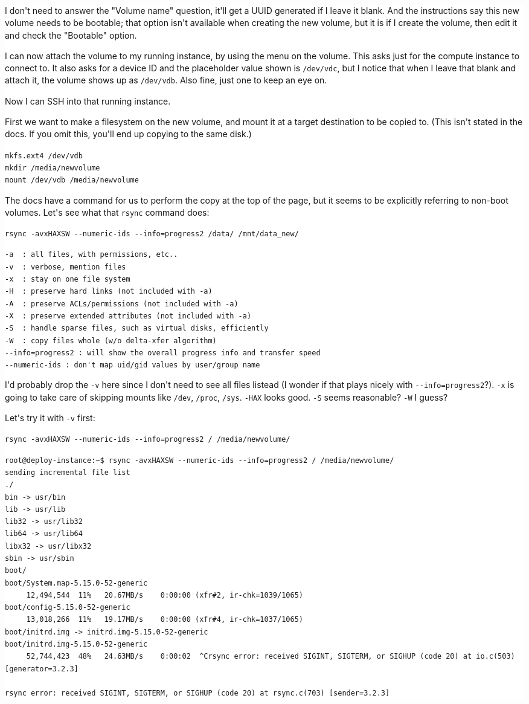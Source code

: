 I don't need to answer the "Volume name" question, it'll get a UUID generated if I leave it blank. And the instructions say this new volume needs to be bootable; that option isn't available when creating the new volume, but it is if I create the volume, then edit it and check the "Bootable" option.

I can now attach the volume to my running instance, by using the menu on the volume. This asks just for the compute instance to connect to. It also asks for a device ID and the placeholder value shown is `/dev/vdc`, but I notice that when I leave that blank and attach it, the volume shows up as `/dev/vdb`. Also fine, just one to keep an eye on.

Now I can SSH into that running instance.

First we want to make a filesystem on the new volume, and mount it at a target destination to be copied to. (This isn't stated in the docs. If you omit this, you'll end up copying to the same disk.)

```
mkfs.ext4 /dev/vdb
mkdir /media/newvolume
mount /dev/vdb /media/newvolume
```

The docs have a command for us to perform the copy at the top of the page, but it seems to be explicitly referring to non-boot volumes. Let's see what that `rsync` command does:

`rsync -avxHAXSW --numeric-ids --info=progress2 /data/ /mnt/data_new/`

```
-a  : all files, with permissions, etc..
-v  : verbose, mention files
-x  : stay on one file system
-H  : preserve hard links (not included with -a)
-A  : preserve ACLs/permissions (not included with -a)
-X  : preserve extended attributes (not included with -a)
-S  : handle sparse files, such as virtual disks, efficiently
-W  : copy files whole (w/o delta-xfer algorithm)
--info=progress2 : will show the overall progress info and transfer speed
--numeric-ids : don't map uid/gid values by user/group name
```

I'd probably drop the `-v` here since I don't need to see all files listead (I wonder if that plays nicely with `--info=progress2`?). `-x` is going to take care of skipping mounts like `/dev`, `/proc`, `/sys`. `-HAX` looks good. `-S` seems reasonable? `-W` I guess?

Let's try it with `-v` first:

`rsync -avxHAXSW --numeric-ids --info=progress2 / /media/newvolume/`

```
root@deploy-instance:~$ rsync -avxHAXSW --numeric-ids --info=progress2 / /media/newvolume/
sending incremental file list
./
bin -> usr/bin
lib -> usr/lib
lib32 -> usr/lib32
lib64 -> usr/lib64
libx32 -> usr/libx32
sbin -> usr/sbin
boot/
boot/System.map-5.15.0-52-generic
     12,494,544  11%   20.67MB/s    0:00:00 (xfr#2, ir-chk=1039/1065)
boot/config-5.15.0-52-generic
     13,018,266  11%   19.17MB/s    0:00:00 (xfr#4, ir-chk=1037/1065)
boot/initrd.img -> initrd.img-5.15.0-52-generic
boot/initrd.img-5.15.0-52-generic
     52,744,423  48%   24.63MB/s    0:00:02  ^Crsync error: received SIGINT, SIGTERM, or SIGHUP (code 20) at io.c(503) [generator=3.2.3]

rsync error: received SIGINT, SIGTERM, or SIGHUP (code 20) at rsync.c(703) [sender=3.2.3]
```


[^defaults]: I think the entry tier nVME storage would be a better default option honestly - it's similarly priced ($0.21/GB/month for spinning disk, $0.23/GB/month for nVME with double the burst limits). Current defaults will mean newly onboarded customers experience spinning disk until they migrate away.